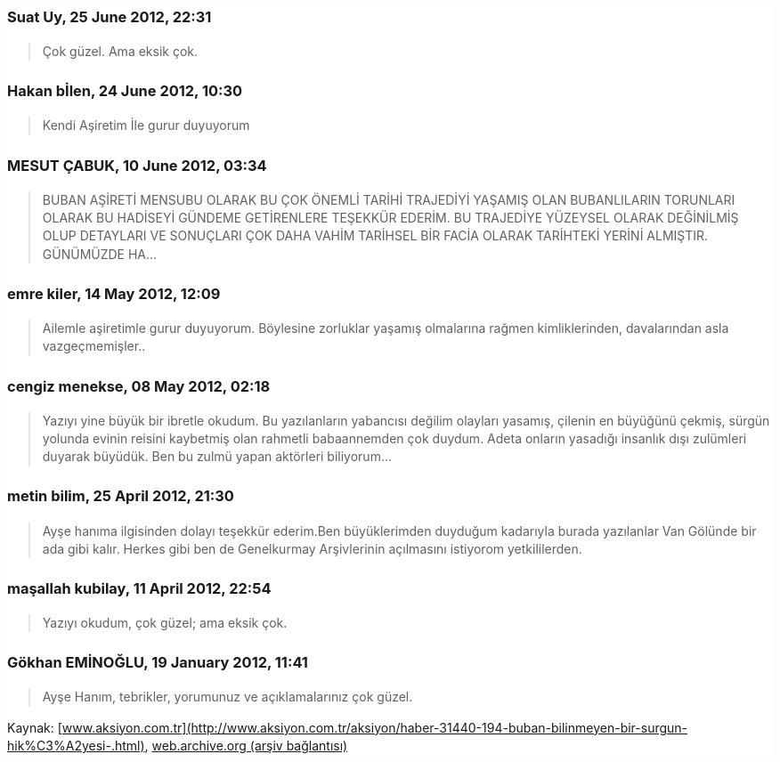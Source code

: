 ### Suat Uy, 25 June 2012, 22:31
> Çok güzel. Ama eksik çok. 

### Hakan bİlen, 24 June 2012, 10:30
> Kendi Aşiretim İle gurur duyuyorum 

### MESUT ÇABUK, 10 June 2012, 03:34
> BUBAN AŞİRETİ MENSUBU OLARAK BU ÇOK ÖNEMLİ TARİHİ TRAJEDİYİ YAŞAMIŞ OLAN BUBANLILARIN TORUNLARI OLARAK BU HADİSEYİ GÜNDEME GETİRENLERE TEŞEKKÜR EDERİM. BU TRAJEDİYE YÜZEYSEL OLARAK DEĞİNİLMİŞ OLUP DETAYLARI VE SONUÇLARI ÇOK DAHA VAHİM TARİHSEL BİR FACİA OLARAK TARİHTEKİ YERİNİ ALMIŞTIR. GÜNÜMÜZDE HA...

### emre kiler, 14 May 2012, 12:09
> Ailemle aşiretimle gurur duyuyorum. Böylesine zorluklar yaşamış olmalarına rağmen kimliklerinden, davalarından asla vazgeçmemişler..

### cengiz menekse, 08 May 2012, 02:18
> Yazıyı yine büyük bir ibretle okudum. Bu yazılanların yabancısı değilim olayları yasamış, çilenin en büyüğünü çekmiş, sürgün yolunda  evinin reisini kaybetmiş olan rahmetli babaannemden çok duydum. Adeta onların yasadığı insanlık dışı zulümleri duyarak büyüdük. Ben bu zulmü yapan aktörleri biliyorum...

### metin bilim, 25 April 2012, 21:30
> Ayşe hanıma ilgisinden dolayı teşekkür ederim.Ben büyüklerimden duyduğum kadarıyla burada yazılanlar Van Gölünde bir ada gibi kalır. Herkes gibi ben de Genelkurmay Arşivlerinin açılmasını istiyorom yetkililerden.

### maşallah kubilay, 11 April 2012, 22:54
> Yazıyı okudum, çok güzel; ama eksik çok.

### Gökhan EMİNOĞLU, 19 January 2012, 11:41
> Ayşe Hanım, tebrikler, yorumunuz ve açıklamalarınız çok güzel.

Kaynak: [www.aksiyon.com.tr](http://www.aksiyon.com.tr/aksiyon/haber-31440-194-buban-bilinmeyen-bir-surgun-hik%C3%A2yesi-.html), [web.archive.org (arşiv bağlantısı)](http://web.archive.org/web/20140521145349/http://www.aksiyon.com.tr/aksiyon/haber-31440-194-buban-bilinmeyen-bir-surgun-hik%C3%A2yesi-.html)
